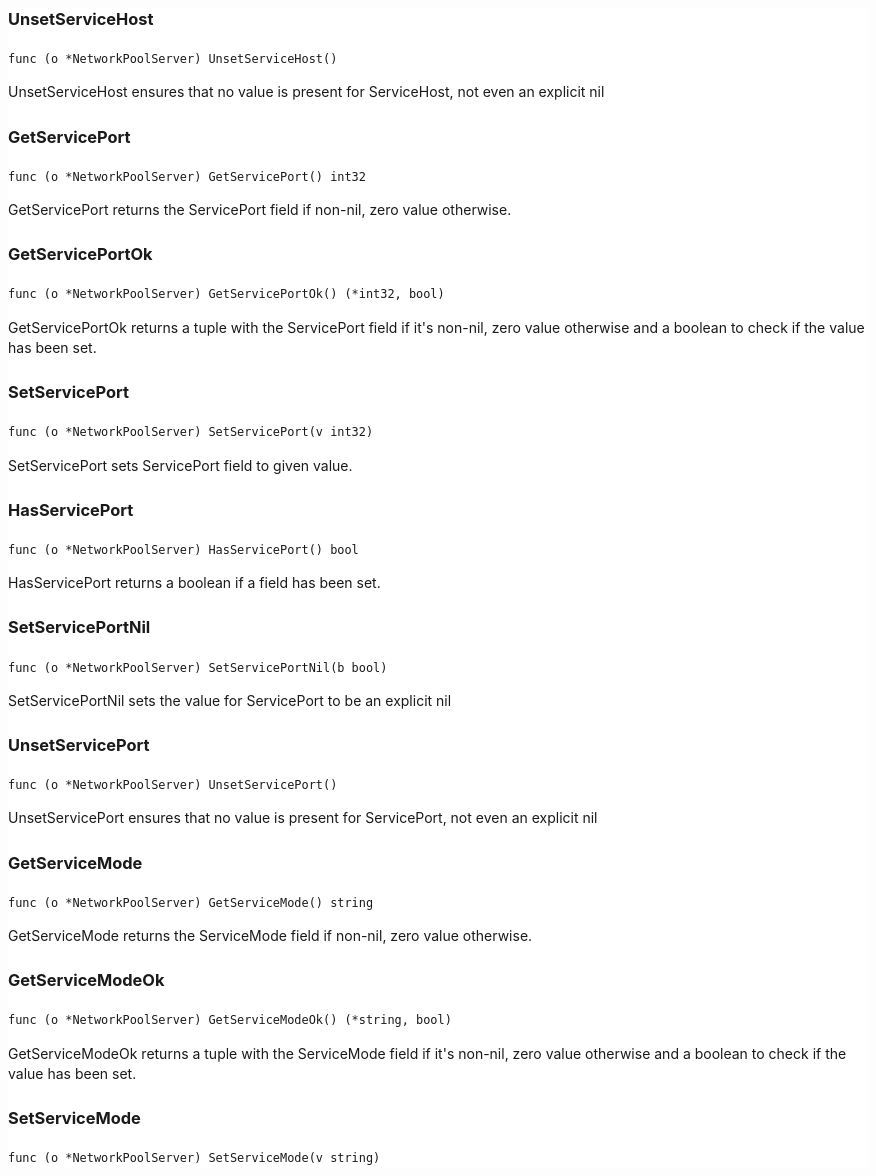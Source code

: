 ### UnsetServiceHost
`func (o *NetworkPoolServer) UnsetServiceHost()`

UnsetServiceHost ensures that no value is present for ServiceHost, not even an explicit nil
### GetServicePort

`func (o *NetworkPoolServer) GetServicePort() int32`

GetServicePort returns the ServicePort field if non-nil, zero value otherwise.

### GetServicePortOk

`func (o *NetworkPoolServer) GetServicePortOk() (*int32, bool)`

GetServicePortOk returns a tuple with the ServicePort field if it's non-nil, zero value otherwise
and a boolean to check if the value has been set.

### SetServicePort

`func (o *NetworkPoolServer) SetServicePort(v int32)`

SetServicePort sets ServicePort field to given value.

### HasServicePort

`func (o *NetworkPoolServer) HasServicePort() bool`

HasServicePort returns a boolean if a field has been set.

### SetServicePortNil

`func (o *NetworkPoolServer) SetServicePortNil(b bool)`

 SetServicePortNil sets the value for ServicePort to be an explicit nil

### UnsetServicePort
`func (o *NetworkPoolServer) UnsetServicePort()`

UnsetServicePort ensures that no value is present for ServicePort, not even an explicit nil
### GetServiceMode

`func (o *NetworkPoolServer) GetServiceMode() string`

GetServiceMode returns the ServiceMode field if non-nil, zero value otherwise.

### GetServiceModeOk

`func (o *NetworkPoolServer) GetServiceModeOk() (*string, bool)`

GetServiceModeOk returns a tuple with the ServiceMode field if it's non-nil, zero value otherwise
and a boolean to check if the value has been set.

### SetServiceMode

`func (o *NetworkPoolServer) SetServiceMode(v string)`
